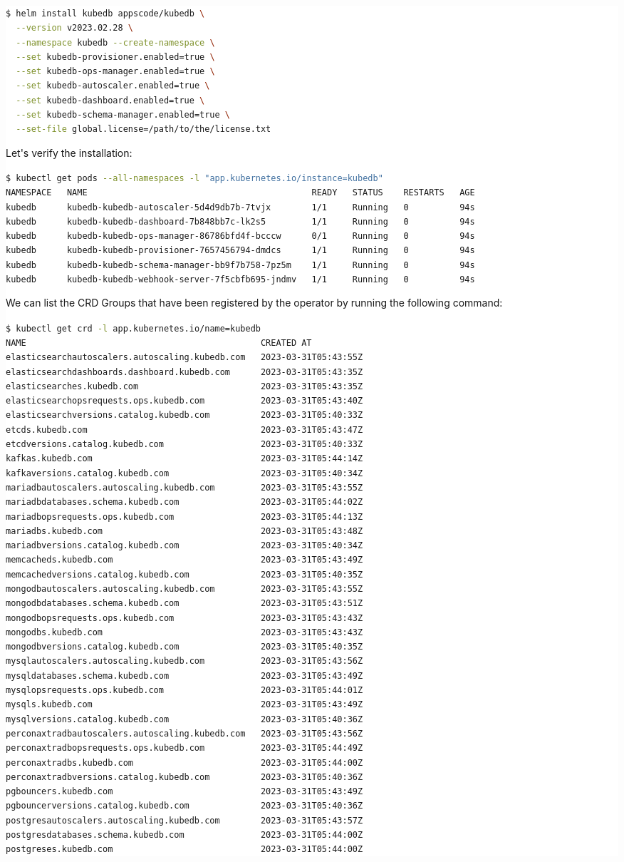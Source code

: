 ```bash
$ helm install kubedb appscode/kubedb \
  --version v2023.02.28 \
  --namespace kubedb --create-namespace \
  --set kubedb-provisioner.enabled=true \
  --set kubedb-ops-manager.enabled=true \
  --set kubedb-autoscaler.enabled=true \
  --set kubedb-dashboard.enabled=true \
  --set kubedb-schema-manager.enabled=true \
  --set-file global.license=/path/to/the/license.txt
```

Let's verify the installation:

```bash
$ kubectl get pods --all-namespaces -l "app.kubernetes.io/instance=kubedb"
NAMESPACE   NAME                                            READY   STATUS    RESTARTS   AGE
kubedb      kubedb-kubedb-autoscaler-5d4d9db7b-7tvjx        1/1     Running   0          94s
kubedb      kubedb-kubedb-dashboard-7b848bb7c-lk2s5         1/1     Running   0          94s
kubedb      kubedb-kubedb-ops-manager-86786bfd4f-bcccw      0/1     Running   0          94s
kubedb      kubedb-kubedb-provisioner-7657456794-dmdcs      1/1     Running   0          94s
kubedb      kubedb-kubedb-schema-manager-bb9f7b758-7pz5m    1/1     Running   0          94s
kubedb      kubedb-kubedb-webhook-server-7f5cbfb695-jndmv   1/1     Running   0          94s
```

We can list the CRD Groups that have been registered by the operator by running the following command:

```bash
$ kubectl get crd -l app.kubernetes.io/name=kubedb
NAME                                              CREATED AT
elasticsearchautoscalers.autoscaling.kubedb.com   2023-03-31T05:43:55Z
elasticsearchdashboards.dashboard.kubedb.com      2023-03-31T05:43:35Z
elasticsearches.kubedb.com                        2023-03-31T05:43:35Z
elasticsearchopsrequests.ops.kubedb.com           2023-03-31T05:43:40Z
elasticsearchversions.catalog.kubedb.com          2023-03-31T05:40:33Z
etcds.kubedb.com                                  2023-03-31T05:43:47Z
etcdversions.catalog.kubedb.com                   2023-03-31T05:40:33Z
kafkas.kubedb.com                                 2023-03-31T05:44:14Z
kafkaversions.catalog.kubedb.com                  2023-03-31T05:40:34Z
mariadbautoscalers.autoscaling.kubedb.com         2023-03-31T05:43:55Z
mariadbdatabases.schema.kubedb.com                2023-03-31T05:44:02Z
mariadbopsrequests.ops.kubedb.com                 2023-03-31T05:44:13Z
mariadbs.kubedb.com                               2023-03-31T05:43:48Z
mariadbversions.catalog.kubedb.com                2023-03-31T05:40:34Z
memcacheds.kubedb.com                             2023-03-31T05:43:49Z
memcachedversions.catalog.kubedb.com              2023-03-31T05:40:35Z
mongodbautoscalers.autoscaling.kubedb.com         2023-03-31T05:43:55Z
mongodbdatabases.schema.kubedb.com                2023-03-31T05:43:51Z
mongodbopsrequests.ops.kubedb.com                 2023-03-31T05:43:43Z
mongodbs.kubedb.com                               2023-03-31T05:43:43Z
mongodbversions.catalog.kubedb.com                2023-03-31T05:40:35Z
mysqlautoscalers.autoscaling.kubedb.com           2023-03-31T05:43:56Z
mysqldatabases.schema.kubedb.com                  2023-03-31T05:43:49Z
mysqlopsrequests.ops.kubedb.com                   2023-03-31T05:44:01Z
mysqls.kubedb.com                                 2023-03-31T05:43:49Z
mysqlversions.catalog.kubedb.com                  2023-03-31T05:40:36Z
perconaxtradbautoscalers.autoscaling.kubedb.com   2023-03-31T05:43:56Z
perconaxtradbopsrequests.ops.kubedb.com           2023-03-31T05:44:49Z
perconaxtradbs.kubedb.com                         2023-03-31T05:44:00Z
perconaxtradbversions.catalog.kubedb.com          2023-03-31T05:40:36Z
pgbouncers.kubedb.com                             2023-03-31T05:43:49Z
pgbouncerversions.catalog.kubedb.com              2023-03-31T05:40:36Z
postgresautoscalers.autoscaling.kubedb.com        2023-03-31T05:43:57Z
postgresdatabases.schema.kubedb.com               2023-03-31T05:44:00Z
postgreses.kubedb.com                             2023-03-31T05:44:00Z
```